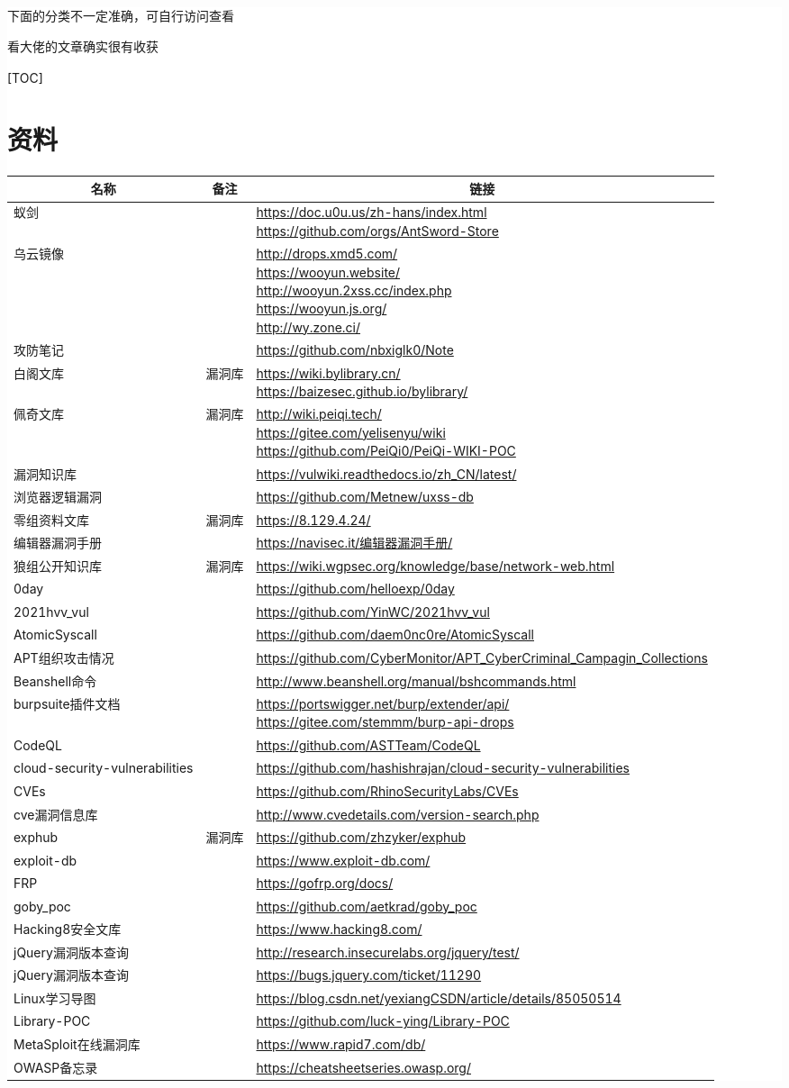 下面的分类不一定准确，可自行访问查看

看大佬的文章确实很有收获

[TOC]

# 资料

| 名称                            | 备注     | 链接                                                         |
| ------------------------------- | -------- | ------------------------------------------------------------ |
| 蚁剑                            |          | https://doc.u0u.us/zh-hans/index.html<br>https://github.com/orgs/AntSword-Store |
| 乌云镜像                        |          | http://drops.xmd5.com/<br>https://wooyun.website/<br>http://wooyun.2xss.cc/index.php<br>https://wooyun.js.org/<br>http://wy.zone.ci/ |
| 攻防笔记                        |          | https://github.com/nbxiglk0/Note                             |
| 白阁文库                        | 漏洞库   | https://wiki.bylibrary.cn/<br>https://baizesec.github.io/bylibrary/ |
| 佩奇文库                        | 漏洞库   | http://wiki.peiqi.tech/<br>https://gitee.com/yelisenyu/wiki<br>https://github.com/PeiQi0/PeiQi-WIKI-POC |
| 漏洞知识库                      |          | https://vulwiki.readthedocs.io/zh_CN/latest/                 |
| 浏览器逻辑漏洞                  |          | https://github.com/Metnew/uxss-db                            |
| 零组资料文库                    | 漏洞库   | https://8.129.4.24/                                          |
| 编辑器漏洞手册                  |          | https://navisec.it/编辑器漏洞手册/                           |
| 狼组公开知识库                  | 漏洞库   | https://wiki.wgpsec.org/knowledge/base/network-web.html      |
| 0day                            |          | https://github.com/helloexp/0day                             |
| 2021hvv_vul                     |          | https://github.com/YinWC/2021hvv_vul                         |
| AtomicSyscall                   |          | https://github.com/daem0nc0re/AtomicSyscall                  |
| APT组织攻击情况                 |          | https://github.com/CyberMonitor/APT_CyberCriminal_Campagin_Collections |
| Beanshell命令                   |          | http://www.beanshell.org/manual/bshcommands.html             |
| burpsuite插件文档               |          | https://portswigger.net/burp/extender/api/<br>https://gitee.com/stemmm/burp-api-drops |
| CodeQL                          |          | https://github.com/ASTTeam/CodeQL                            |
| cloud-security-vulnerabilities  |          | https://github.com/hashishrajan/cloud-security-vulnerabilities |
| CVEs                            |          | https://github.com/RhinoSecurityLabs/CVEs                    |
| cve漏洞信息库                   |          | http://www.cvedetails.com/version-search.php                 |
| exphub                          | 漏洞库   | https://github.com/zhzyker/exphub                            |
| exploit-db                      |          | https://www.exploit-db.com/                                  |
| FRP                             |          | https://gofrp.org/docs/                                      |
| goby_poc                        |          | https://github.com/aetkrad/goby_poc                          |
| Hacking8安全文库                |          | https://www.hacking8.com/                                    |
| jQuery漏洞版本查询              |          | http://research.insecurelabs.org/jquery/test/                |
| jQuery漏洞版本查询              |          | https://bugs.jquery.com/ticket/11290                         |
| Linux学习导图                   |          | https://blog.csdn.net/yexiangCSDN/article/details/85050514   |
| Library-POC                     |          | https://github.com/luck-ying/Library-POC                     |
| MetaSploit在线漏洞库            |          | https://www.rapid7.com/db/                                   |
| OWASP备忘录                     |          | https://cheatsheetseries.owasp.org/                          |
